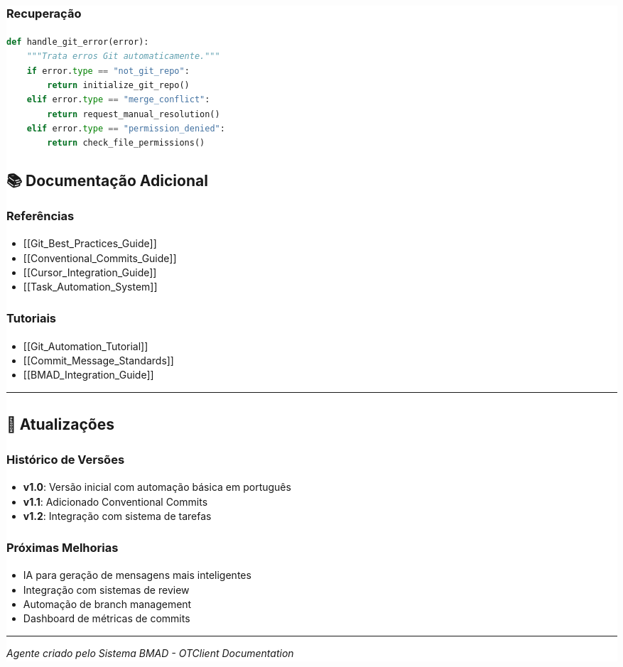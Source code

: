 ### **Recuperação**
```python
def handle_git_error(error):
    """Trata erros Git automaticamente."""
    if error.type == "not_git_repo":
        return initialize_git_repo()
    elif error.type == "merge_conflict":
        return request_manual_resolution()
    elif error.type == "permission_denied":
        return check_file_permissions()
```

## 📚 Documentação Adicional

### **Referências**
- [[Git_Best_Practices_Guide]]
- [[Conventional_Commits_Guide]]
- [[Cursor_Integration_Guide]]
- [[Task_Automation_System]]

### **Tutoriais**
- [[Git_Automation_Tutorial]]
- [[Commit_Message_Standards]]
- [[BMAD_Integration_Guide]]

---

## 🔄 Atualizações

### **Histórico de Versões**
- **v1.0**: Versão inicial com automação básica em português
- **v1.1**: Adicionado Conventional Commits
- **v1.2**: Integração com sistema de tarefas

### **Próximas Melhorias**
- IA para geração de mensagens mais inteligentes
- Integração com sistemas de review
- Automação de branch management
- Dashboard de métricas de commits

---

*Agente criado pelo Sistema BMAD - OTClient Documentation* 